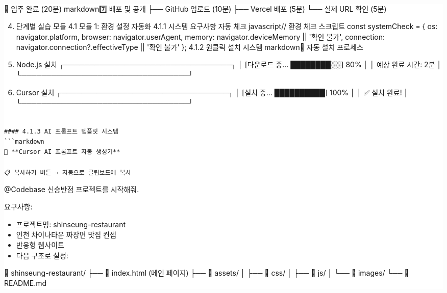 🚀 입주 완료 (20분)
markdown7️⃣ 배포 및 공개
├── GitHub 업로드 (10분)
├── Vercel 배포 (5분)
└── 실제 URL 확인 (5분)

4. 단계별 실습 모듈
4.1 모듈 1: 환경 설정 자동화
4.1.1 시스템 요구사항 자동 체크
javascript// 환경 체크 스크립트
const systemCheck = {
  os: navigator.platform,
  browser: navigator.userAgent,
  memory: navigator.deviceMemory || '확인 불가',
  connection: navigator.connection?.effectiveType || '확인 불가'
};
4.1.2 원클릭 설치 시스템
markdown🔄 자동 설치 프로세스

1. Node.js 설치
   ┌─────────────────────────────────┐
   │ [다운로드 중... ████████░░] 80% │
   │ 예상 완료 시간: 2분             │
   └─────────────────────────────────┘

2. Cursor 설치
   ┌─────────────────────────────────┐
   │ [설치 중... ██████████] 100%   │
   │ ✅ 설치 완료!                  │
   └─────────────────────────────────┘
```

#### 4.1.3 AI 프롬프트 템플릿 시스템
```markdown
🤖 **Cursor AI 프롬프트 자동 생성기**

📋 복사하기 버튼 → 자동으로 클립보드에 복사

```
@Codebase 신승반점 프로젝트를 시작해줘.

요구사항:
- 프로젝트명: shinseung-restaurant
- 인천 차이나타운 짜장면 맛집 컨셉
- 반응형 웹사이트
- 다음 구조로 설정:

📁 shinseung-restaurant/
├── 📄 index.html (메인 페이지)
├── 📁 assets/
│   ├── 📁 css/
│   ├── 📁 js/
│   └── 📁 images/
└── 📄 README.md
